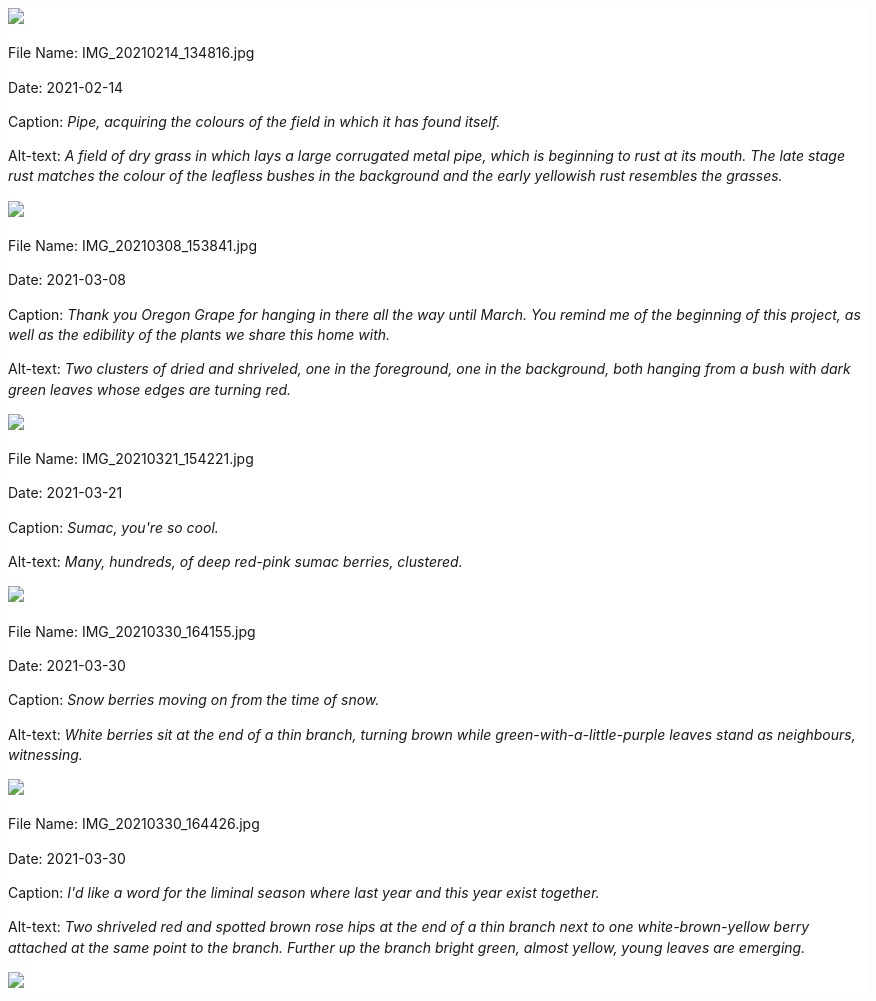 ![](https://raw.githubusercontent.com/deniledam/thesis-images-2021/main/IMG_20210214_134816.jpg)

File Name: IMG_20210214_134816.jpg

Date: 2021-02-14

Caption: *Pipe, acquiring the colours of the field in which it has found itself.*

Alt-text: *A field of dry grass in which lays a large corrugated metal pipe, which is beginning to rust at its mouth. The late stage rust matches the colour of the leafless bushes in the background and the early yellowish rust resembles the grasses.*

![](https://raw.githubusercontent.com/deniledam/thesis-images-2021/main/IMG_20210308_153841.jpg)

File Name: IMG_20210308_153841.jpg

Date: 2021-03-08

Caption: *Thank you Oregon Grape for hanging in there all the way until March. You remind me of the beginning of this project, as well as the edibility of the plants we share this home with.*

Alt-text: *Two clusters of dried and shriveled, one in the foreground, one in the background, both hanging from a bush with dark green leaves whose edges are turning red.*

![](https://raw.githubusercontent.com/deniledam/thesis-images-2021/main/IMG_20210321_154221.jpg)

File Name: IMG_20210321_154221.jpg

Date: 2021-03-21

Caption: *Sumac, you're so cool.*

Alt-text: *Many, hundreds, of deep red-pink sumac berries, clustered.*

![](https://raw.githubusercontent.com/deniledam/thesis-images-2021/main/IMG_20210330_164155.jpg)

File Name: IMG_20210330_164155.jpg

Date: 2021-03-30

Caption: *Snow berries moving on from the time of snow.*

Alt-text: *White berries sit at the end of a thin branch, turning brown while green-with-a-little-purple leaves stand as neighbours, witnessing.*

![](https://raw.githubusercontent.com/deniledam/thesis-images-2021/main/IMG_20210330_164426.jpg)

File Name: IMG_20210330_164426.jpg

Date: 2021-03-30

Caption: *I'd like a word for the liminal season where last year and this year exist together.*

Alt-text: *Two shriveled red and spotted brown rose hips at the end of a thin branch next to one white-brown-yellow berry attached at the same point to the branch. Further up the branch bright green, almost yellow, young leaves are emerging.*

![](https://raw.githubusercontent.com/deniledam/thesis-images-2021/main/IMG_20210502_171421.jpg)
